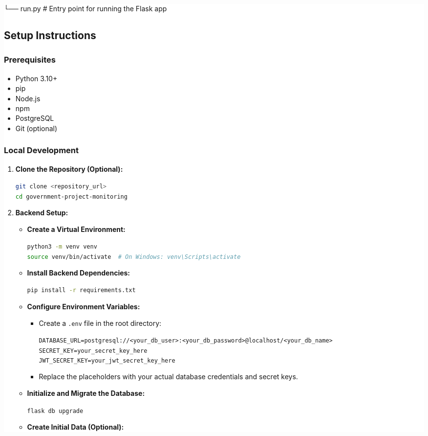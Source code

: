 └── run.py # Entry point for running the Flask app

## Setup Instructions

### Prerequisites

*   Python 3.10+
*   pip
*   Node.js
*   npm
*   PostgreSQL
*   Git (optional)

### Local Development

1. **Clone the Repository (Optional):**

    ```bash
    git clone <repository_url>
    cd government-project-monitoring
    ```

2. **Backend Setup:**

    *   **Create a Virtual Environment:**

        ```bash
        python3 -m venv venv
        source venv/bin/activate  # On Windows: venv\Scripts\activate
        ```

    *   **Install Backend Dependencies:**

        ```bash
        pip install -r requirements.txt
        ```

    *   **Configure Environment Variables:**

        *   Create a `.env` file in the root directory:

            ```
            DATABASE_URL=postgresql://<your_db_user>:<your_db_password>@localhost/<your_db_name>
            SECRET_KEY=your_secret_key_here
            JWT_SECRET_KEY=your_jwt_secret_key_here
            ```

        *   Replace the placeholders with your actual database credentials and secret keys.

    *   **Initialize and Migrate the Database:**

        ```bash
        flask db upgrade
        ```

    *   **Create Initial Data (Optional):**
